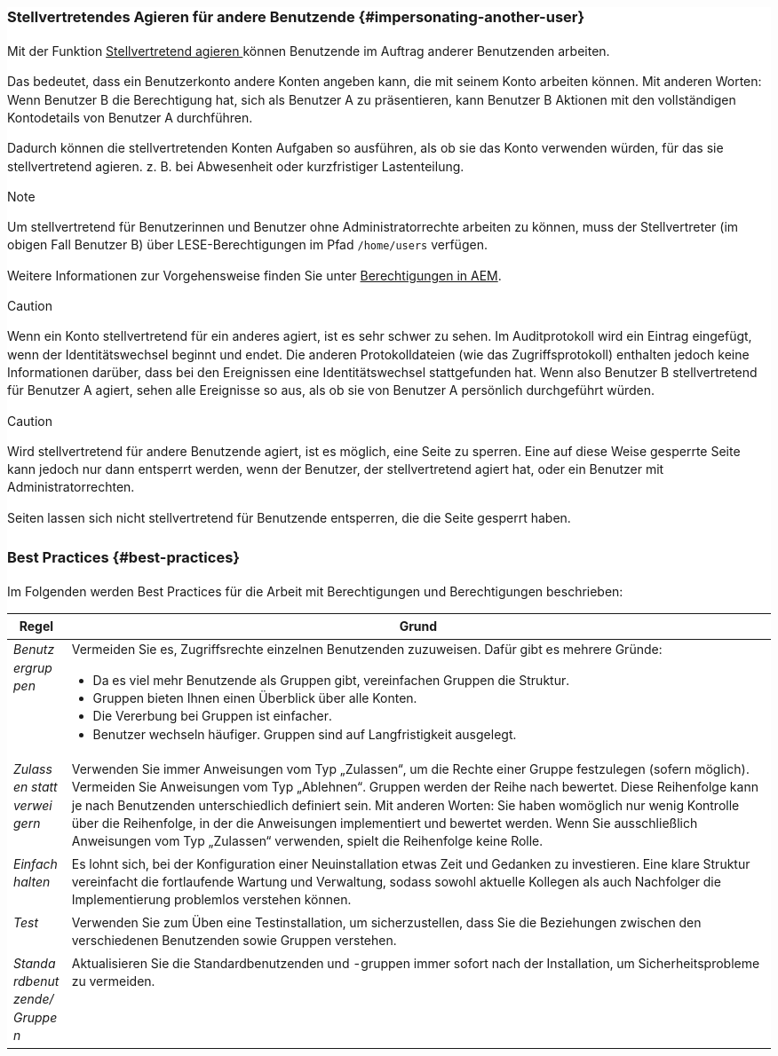 ### Stellvertretendes Agieren für andere Benutzende {#impersonating-another-user}

Mit der Funktion [Stellvertretend agieren ](/help/sites-authoring/user-properties.md#user-settings)können Benutzende im Auftrag anderer Benutzenden arbeiten.

Das bedeutet, dass ein Benutzerkonto andere Konten angeben kann, die mit seinem Konto arbeiten können. Mit anderen Worten: Wenn Benutzer B die Berechtigung hat, sich als Benutzer A zu präsentieren, kann Benutzer B Aktionen mit den vollständigen Kontodetails von Benutzer A durchführen.

Dadurch können die stellvertretenden Konten Aufgaben so ausführen, als ob sie das Konto verwenden würden, für das sie stellvertretend agieren. z. B. bei Abwesenheit oder kurzfristiger Lastenteilung.

>[!NOTE]
>
>Um stellvertretend für Benutzerinnen und Benutzer ohne Administratorrechte arbeiten zu können, muss der Stellvertreter (im obigen Fall Benutzer B) über LESE-Berechtigungen im Pfad `/home/users` verfügen.
>
>Weitere Informationen zur Vorgehensweise finden Sie unter [Berechtigungen in AEM](/help/sites-administering/security.md#permissions-in-aem).

>[!CAUTION]
>
>Wenn ein Konto stellvertretend für ein anderes agiert, ist es sehr schwer zu sehen. Im Auditprotokoll wird ein Eintrag eingefügt, wenn der Identitätswechsel beginnt und endet. Die anderen Protokolldateien (wie das Zugriffsprotokoll) enthalten jedoch keine Informationen darüber, dass bei den Ereignissen eine Identitätswechsel stattgefunden hat. Wenn also Benutzer B stellvertretend für Benutzer A agiert, sehen alle Ereignisse so aus, als ob sie von Benutzer A persönlich durchgeführt würden.

>[!CAUTION]
>
>Wird stellvertretend für andere Benutzende agiert, ist es möglich, eine Seite zu sperren. Eine auf diese Weise gesperrte Seite kann jedoch nur dann entsperrt werden, wenn der Benutzer, der stellvertretend agiert hat, oder ein Benutzer mit Administratorrechten.
>
>Seiten lassen sich nicht stellvertretend für Benutzende entsperren, die die Seite gesperrt haben.

### Best Practices {#best-practices}

Im Folgenden werden Best Practices für die Arbeit mit Berechtigungen und Berechtigungen beschrieben:

| Regel | Grund |
|--- |--- |
| *Benutzergruppen* | Vermeiden Sie es, Zugriffsrechte einzelnen Benutzenden zuzuweisen. Dafür gibt es mehrere Gründe:<ul><li>Da es viel mehr Benutzende als Gruppen gibt, vereinfachen Gruppen die Struktur.</li><li>Gruppen bieten Ihnen einen Überblick über alle Konten.</li> <li>Die Vererbung bei Gruppen ist einfacher.</li><li>Benutzer wechseln häufiger. Gruppen sind auf Langfristigkeit ausgelegt.</li></ul> |
| *Zulassen statt verweigern* | Verwenden Sie immer Anweisungen vom Typ „Zulassen“, um die Rechte einer Gruppe festzulegen (sofern möglich). Vermeiden Sie Anweisungen vom Typ „Ablehnen“. Gruppen werden der Reihe nach bewertet. Diese Reihenfolge kann je nach Benutzenden unterschiedlich definiert sein. Mit anderen Worten: Sie haben womöglich nur wenig Kontrolle über die Reihenfolge, in der die Anweisungen implementiert und bewertet werden. Wenn Sie ausschließlich Anweisungen vom Typ „Zulassen“ verwenden, spielt die Reihenfolge keine Rolle. |
| *Einfach halten* | Es lohnt sich, bei der Konfiguration einer Neuinstallation etwas Zeit und Gedanken zu investieren. Eine klare Struktur vereinfacht die fortlaufende Wartung und Verwaltung, sodass sowohl aktuelle Kollegen als auch Nachfolger die Implementierung problemlos verstehen können. |
| *Test* | Verwenden Sie zum Üben eine Testinstallation, um sicherzustellen, dass Sie die Beziehungen zwischen den verschiedenen Benutzenden sowie Gruppen verstehen. |
| *Standardbenutzende/Gruppen* | Aktualisieren Sie die Standardbenutzenden und -gruppen immer sofort nach der Installation, um Sicherheitsprobleme zu vermeiden. |
